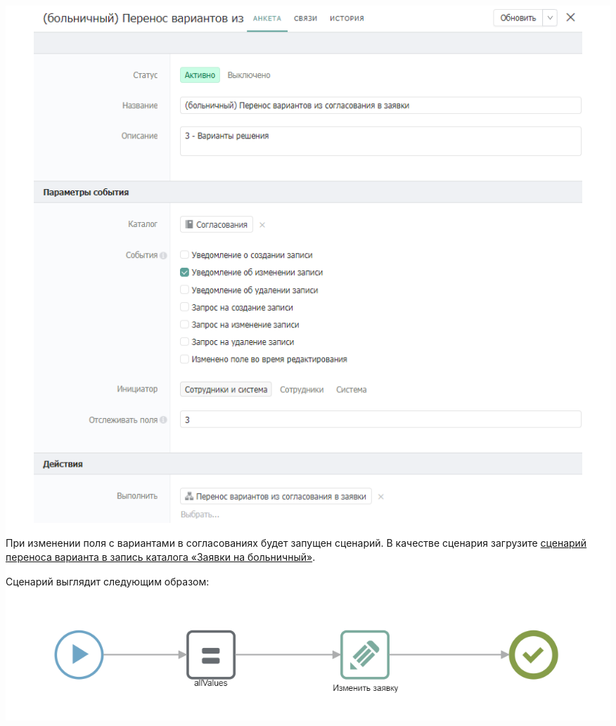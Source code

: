 <figure><img src="../../.gitbook/assets/событие3.png" alt=""><figcaption></figcaption></figure>

При изменении поля с вариантами в согласованиях будет запущен сценарий. В качестве сценария загрузите [сценарий переноса варианта в запись каталога «Заявки на больничный»](https://drive.google.com/file/d/1b0yscmUHdvEwQT4OF6UoYiqw0v3Njqog/view?usp=sharing).

Сценарий выглядит следующим образом:

<figure><img src="../../.gitbook/assets/сценарий3.png" alt=""><figcaption></figcaption></figure>
